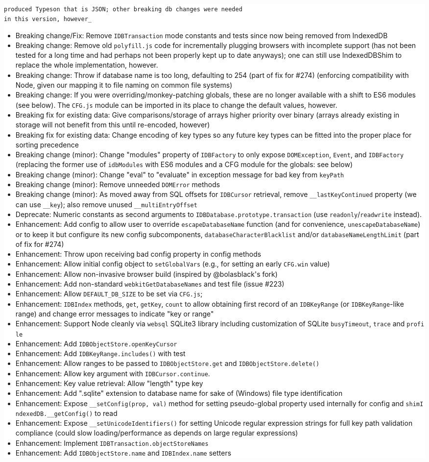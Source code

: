    produced Typeson that is JSON; other breaking db changes were needed
    in this version, however_
- Breaking change/Fix: Remove `IDBTransaction` mode constants and tests since
    now being removed from IndexedDB
- Breaking change: Remove old `polyfill.js` code for incrementally
    plugging browsers with incomplete support (has not been tested for a long
    time and had perhaps not been properly kept up to date anyways); one
    can still use IndexedDBShim to replace the whole implementation, however.
- Breaking change: Throw if database name is too long, defaulting to 254 (part
    of fix for #274) (enforcing compatibility with Node, given our mapping it to
    file naming on common file systems)
- Breaking change: If you were overriding/monkey-patching globals, these are
    no longer available with a shift to ES6 modules (see below). The `CFG.js`
    module can be imported in its place to change the default values, however.
- Breaking fix for existing data: Give comparisons/storage of arrays
     higher priority over binary (arrays already existing in storage
     will not benefit from this until re-encoded, however)
- Breaking fix for existing data: Change encoding of key types so any future
    key types can be fitted into the proper place for sorting precedence
- Breaking change (minor): Change "modules" property of `IDBFactory` to only
    expose `DOMException`, `Event`, and `IDBFactory` (replacing the former
    use of `idbModules` with ES6 modules and a CFG module for the globals:
    see below)
- Breaking change (minor): Change "eval" to "evaluate" in exception message
    for bad key from `keyPath`
- Breaking change (minor): Remove unneeded `DOMError` methods
- Breaking change (minor): As moved away from SQL offsets for `IDBCursor`
    retrieval, remove `__lastKeyContinued` property (we can use `__key`);
    also remove unused `__multiEntryOffset`
- Deprecate: Numeric constants as second arguments to
    `IDBDatabase.prototype.transaction` (use `readonly`/`readwrite` instead).
- Enhancement: Add config to allow user to override `escapeDatabaseName`
    function (and for convenience, `unescapeDatabaseName`) or to keep
    it but configure its new config subcomponents,
    `databaseCharacterBlacklist` and/or `databaseNameLengthLimit`
     (part of fix for #274)
- Enhancement: Throw upon receiving bad config property in config methods
- Enhancement: Allow initial config object to `setGlobalVars`
    (e.g., for setting an early `CFG.win` value)
- Enhancement: Allow non-invasive browser build (inspired
    by @bolasblack's fork)
- Enhancement: Add non-standard `webkitGetDatabaseNames` and test file (issue #223)
- Enhancement: Allow `DEFAULT_DB_SIZE` to be set via `CFG.js`;
- Enhancement: `IDBIndex` methods, `get`, `getKey`, `count` to allow obtaining
    first record of an `IDBKeyRange` (or `IDBKeyRange`-like range) and change
    error messages to indicate "key or range"
- Enhancement: Support Node cleanly via `websql` SQLite3 library including
    customization of SQLite `busyTimeout`, `trace` and `profile`
- Enhancement: Add `IDBObjectStore.openKeyCursor`
- Enhancement: Add `IDBKeyRange.includes()` with test
- Enhancement: Allow ranges to be passed to `IDBObjectStore.get` and
    `IDBObjectStore.delete()`
- Enhancement: Allow key argument with `IDBCursor.continue`.
- Enhancement: Key value retrieval: Allow "length" type key
- Enhancement: Add ".sqlite" extension to database name for sake of (Windows)
    file type identification
- Enhancement: Expose `__setConfig(prop, val)` method for setting pseudo-global
    property used internally for config and `shimIndexedDB.__getConfig()`
    to read
- Enhancement: Expose `__setUnicodeIdentifiers()` for setting Unicode
    regular expression strings for full key path validation compliance (could
    slow loading/performance as depends on large regular expressions)
- Enhancement: Implement `IDBTransaction.objectStoreNames`
- Enhancement: Add `IDBObjectStore.name` and `IDBIndex.name` setters